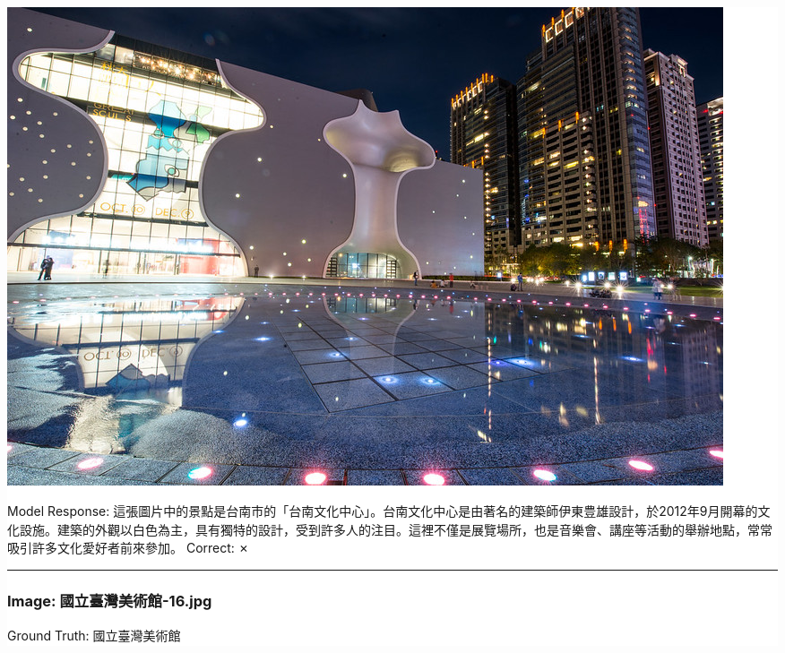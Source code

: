 ![台中國家歌劇院-1.jpg](../images/台中國家歌劇院-1.jpg)

Model Response: 這張圖片中的景點是台南市的「台南文化中心」。台南文化中心是由著名的建築師伊東豊雄設計，於2012年9月開幕的文化設施。建築的外觀以白色為主，具有獨特的設計，受到許多人的注目。這裡不僅是展覽場所，也是音樂會、講座等活動的舉辦地點，常常吸引許多文化愛好者前來參加。
Correct: ✗

---

### Image: 國立臺灣美術館-16.jpg
Ground Truth: 國立臺灣美術館
